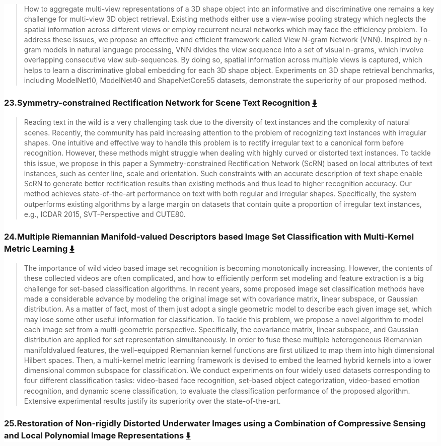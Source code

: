 >  How to aggregate multi-view representations of a 3D shape object into an informative and discriminative one remains a key challenge for multi-view 3D object retrieval. Existing methods either use a view-wise pooling strategy which neglects the spatial information across different views or employ recurrent neural networks which may face the efficiency problem. To address these issues, we propose an effective and efficient framework called View N-gram Network (VNN). Inspired by n-gram models in natural language processing, VNN divides the view sequence into a set of visual n-grams, which involve overlapping consecutive view sub-sequences. By doing so, spatial information across multiple views is captured, which helps to learn a discriminative global embedding for each 3D shape object. Experiments on 3D shape retrieval benchmarks, including ModelNet10, ModelNet40 and ShapeNetCore55 datasets, demonstrate the superiority of our proposed method. 
### 23.Symmetry-constrained Rectification Network for Scene Text Recognition  [ :arrow_down: ](https://arxiv.org/pdf/1908.01957.pdf)
>  Reading text in the wild is a very challenging task due to the diversity of text instances and the complexity of natural scenes. Recently, the community has paid increasing attention to the problem of recognizing text instances with irregular shapes. One intuitive and effective way to handle this problem is to rectify irregular text to a canonical form before recognition. However, these methods might struggle when dealing with highly curved or distorted text instances. To tackle this issue, we propose in this paper a Symmetry-constrained Rectification Network (ScRN) based on local attributes of text instances, such as center line, scale and orientation. Such constraints with an accurate description of text shape enable ScRN to generate better rectification results than existing methods and thus lead to higher recognition accuracy. Our method achieves state-of-the-art performance on text with both regular and irregular shapes. Specifically, the system outperforms existing algorithms by a large margin on datasets that contain quite a proportion of irregular text instances, e.g., ICDAR 2015, SVT-Perspective and CUTE80. 
### 24.Multiple Riemannian Manifold-valued Descriptors based Image Set Classification with Multi-Kernel Metric Learning  [ :arrow_down: ](https://arxiv.org/pdf/1908.01950.pdf)
>  The importance of wild video based image set recognition is becoming monotonically increasing. However, the contents of these collected videos are often complicated, and how to efficiently perform set modeling and feature extraction is a big challenge for set-based classification algorithms. In recent years, some proposed image set classification methods have made a considerable advance by modeling the original image set with covariance matrix, linear subspace, or Gaussian distribution. As a matter of fact, most of them just adopt a single geometric model to describe each given image set, which may lose some other useful information for classification. To tackle this problem, we propose a novel algorithm to model each image set from a multi-geometric perspective. Specifically, the covariance matrix, linear subspace, and Gaussian distribution are applied for set representation simultaneously. In order to fuse these multiple heterogeneous Riemannian manifoldvalued features, the well-equipped Riemannian kernel functions are first utilized to map them into high dimensional Hilbert spaces. Then, a multi-kernel metric learning framework is devised to embed the learned hybrid kernels into a lower dimensional common subspace for classification. We conduct experiments on four widely used datasets corresponding to four different classification tasks: video-based face recognition, set-based object categorization, video-based emotion recognition, and dynamic scene classification, to evaluate the classification performance of the proposed algorithm. Extensive experimental results justify its superiority over the state-of-the-art. 
### 25.Restoration of Non-rigidly Distorted Underwater Images using a Combination of Compressive Sensing and Local Polynomial Image Representations  [ :arrow_down: ](https://arxiv.org/pdf/1908.01940.pdf)